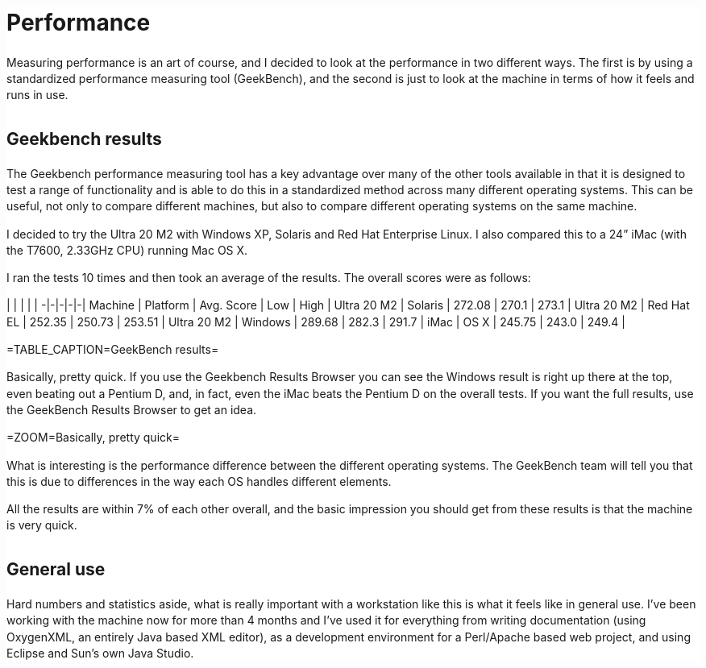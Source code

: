 
# Performance

Measuring performance is an art of course, and I decided to look at the performance in two different ways. The first is by using a standardized performance measuring tool (GeekBench), and the second is just to look at the machine in terms of how it feels and runs in use.


## Geekbench results

The Geekbench performance measuring tool has a key advantage over many of the other tools available in that it is designed to test a range of functionality and is able to do this in a standardized method across many different operating systems. This can be useful, not only to compare different machines, but also to compare different operating systems on the same machine.

I decided to try the Ultra 20 M2 with Windows XP, Solaris and Red Hat Enterprise Linux. I also compared this to a 24” iMac (with the T7600, 2.33GHz CPU) running Mac OS X.

I ran the tests 10 times and then took an average of the results. The overall scores were as follows:


 | | | | |
-|-|-|-|-|
Machine | Platform | Avg. Score | Low | High | 
Ultra 20 M2 | Solaris | 272.08 | 270.1 | 273.1 | 
Ultra 20 M2 | Red Hat EL | 252.35 | 250.73 | 253.51 | 
Ultra 20 M2 | Windows | 289.68 | 282.3 | 291.7 | 
iMac | OS X | 245.75 | 243.0 | 249.4 | 

=TABLE_CAPTION=GeekBench results=





Basically, pretty quick. If you use the Geekbench Results Browser you can see the Windows result is right up there at the top, even beating out a Pentium D, and, in fact, even the iMac beats the Pentium D on the overall tests. If you want the full results, use the GeekBench Results Browser to get an idea.


=ZOOM=Basically, pretty quick=

What is interesting is the performance difference between the different operating systems. The GeekBench team will tell you that this is due to differences in the way each OS handles different elements.

All the results are within 7% of each other overall, and the basic impression you should get from these results is that the machine is very quick.


## General use

Hard numbers and statistics aside, what is really important with a workstation like this is what it feels like in general use. I’ve been working with the machine now for more than 4 months and I’ve used it for everything from writing documentation (using OxygenXML, an entirely Java based XML editor), as a development environment for a Perl/Apache based web project, and using Eclipse and Sun’s own Java Studio.
